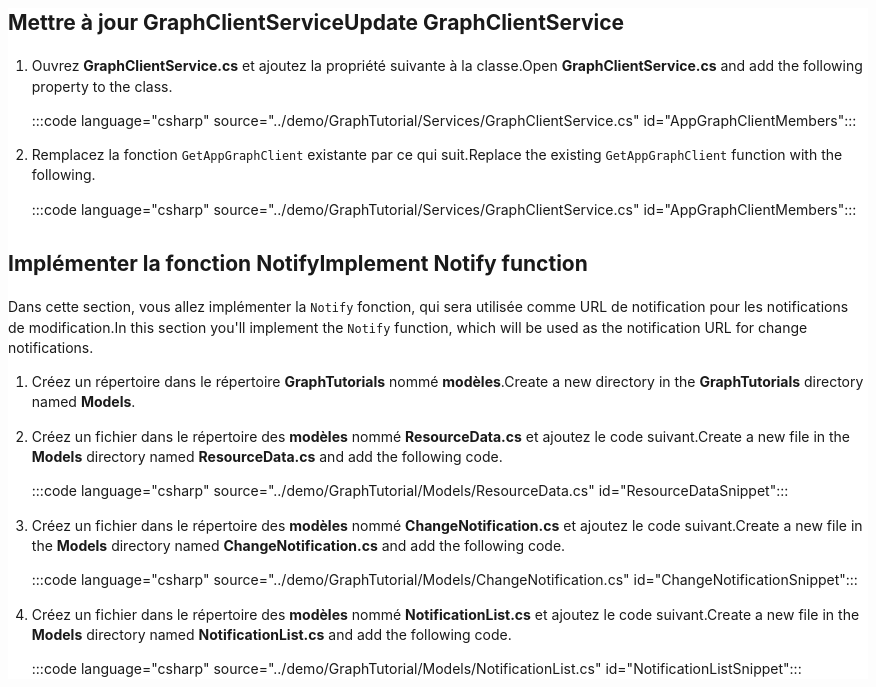 ## <a name="update-graphclientservice"></a><span data-ttu-id="73efd-120">Mettre à jour GraphClientService</span><span class="sxs-lookup"><span data-stu-id="73efd-120">Update GraphClientService</span></span>

1. <span data-ttu-id="73efd-121">Ouvrez **GraphClientService.cs** et ajoutez la propriété suivante à la classe.</span><span class="sxs-lookup"><span data-stu-id="73efd-121">Open **GraphClientService.cs** and add the following property to the class.</span></span>

    :::code language="csharp" source="../demo/GraphTutorial/Services/GraphClientService.cs" id="AppGraphClientMembers":::

1. <span data-ttu-id="73efd-122">Remplacez la fonction `GetAppGraphClient` existante par ce qui suit.</span><span class="sxs-lookup"><span data-stu-id="73efd-122">Replace the existing `GetAppGraphClient` function with the following.</span></span>

    :::code language="csharp" source="../demo/GraphTutorial/Services/GraphClientService.cs" id="AppGraphClientMembers":::

## <a name="implement-notify-function"></a><span data-ttu-id="73efd-123">Implémenter la fonction Notify</span><span class="sxs-lookup"><span data-stu-id="73efd-123">Implement Notify function</span></span>

<span data-ttu-id="73efd-124">Dans cette section, vous allez implémenter la `Notify` fonction, qui sera utilisée comme URL de notification pour les notifications de modification.</span><span class="sxs-lookup"><span data-stu-id="73efd-124">In this section you'll implement the `Notify` function, which will be used as the notification URL for change notifications.</span></span>

1. <span data-ttu-id="73efd-125">Créez un répertoire dans le répertoire **GraphTutorials** nommé **modèles**.</span><span class="sxs-lookup"><span data-stu-id="73efd-125">Create a new directory in the **GraphTutorials** directory named **Models**.</span></span>

1. <span data-ttu-id="73efd-126">Créez un fichier dans le répertoire des **modèles** nommé **ResourceData.cs** et ajoutez le code suivant.</span><span class="sxs-lookup"><span data-stu-id="73efd-126">Create a new file in the **Models** directory named **ResourceData.cs** and add the following code.</span></span>

    :::code language="csharp" source="../demo/GraphTutorial/Models/ResourceData.cs" id="ResourceDataSnippet":::

1. <span data-ttu-id="73efd-127">Créez un fichier dans le répertoire des **modèles** nommé **ChangeNotification.cs** et ajoutez le code suivant.</span><span class="sxs-lookup"><span data-stu-id="73efd-127">Create a new file in the **Models** directory named **ChangeNotification.cs** and add the following code.</span></span>

    :::code language="csharp" source="../demo/GraphTutorial/Models/ChangeNotification.cs" id="ChangeNotificationSnippet":::

1. <span data-ttu-id="73efd-128">Créez un fichier dans le répertoire des **modèles** nommé **NotificationList.cs** et ajoutez le code suivant.</span><span class="sxs-lookup"><span data-stu-id="73efd-128">Create a new file in the **Models** directory named **NotificationList.cs** and add the following code.</span></span>

    :::code language="csharp" source="../demo/GraphTutorial/Models/NotificationList.cs" id="NotificationListSnippet":::

